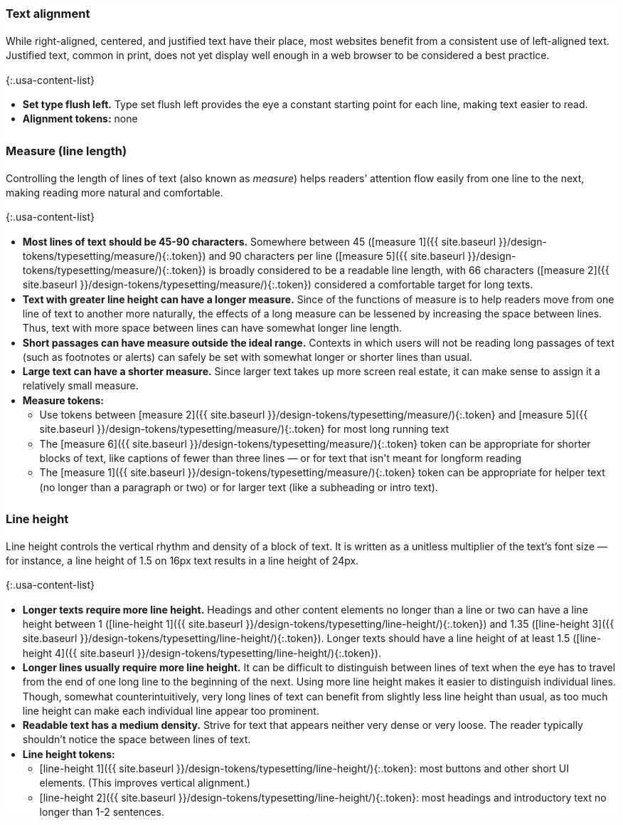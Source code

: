 ### Text alignment
While right-aligned, centered, and justified text have their place, most websites benefit from a consistent use of left-aligned text. Justified text, common in print, does not yet display well enough in a web browser to be considered a best practice.

{:.usa-content-list}
- **Set type flush left.** Type set flush left provides the eye a constant starting point for each line, making text easier to read.
- **Alignment tokens:** none

### Measure (line length)
Controlling the length of lines of text (also known as _measure_) helps readers’ attention flow easily from one line to the next, making reading more natural and comfortable.

{:.usa-content-list}
- **Most lines of text should be 45-90 characters.** Somewhere between 45 ([measure 1]({{ site.baseurl }}/design-tokens/typesetting/measure/){:.token}) and 90 characters per line ([measure 5]({{ site.baseurl }}/design-tokens/typesetting/measure/){:.token}) is broadly considered to be a readable line length, with 66 characters ([measure 2]({{ site.baseurl }}/design-tokens/typesetting/measure/){:.token}) considered a comfortable target for long texts.
- **Text with greater line height can have a longer measure.** Since of the functions of measure is to help readers move from one line of text to another more naturally, the effects of a long measure can be lessened by increasing the space between lines. Thus, text with more space between lines can have somewhat longer line length.
- **Short passages can have measure outside the ideal range.** Contexts in which users will not be reading long passages of text (such as footnotes or alerts) can safely be set with somewhat longer or shorter lines than usual.
- **Large text can have a shorter measure.** Since larger text takes up more screen real estate, it can make sense to assign it a relatively small measure.
- **Measure tokens:**
  - Use tokens between [measure 2]({{ site.baseurl }}/design-tokens/typesetting/measure/){:.token} and [measure 5]({{ site.baseurl }}/design-tokens/typesetting/measure/){:.token} for most long running text
  - The [measure 6]({{ site.baseurl }}/design-tokens/typesetting/measure/){:.token} token can be appropriate for shorter blocks of text, like captions of fewer than three lines — or for text that isn't meant for longform reading
  - The [measure 1]({{ site.baseurl }}/design-tokens/typesetting/measure/){:.token} token can be appropriate for helper text (no longer than a paragraph or two) or for larger text (like a subheading or intro text).

### Line height
Line height controls the vertical rhythm and density of a block of text. It is written as a unitless multiplier of the text’s font size — for instance, a line height of 1.5 on 16px text results in a line height of 24px.

{:.usa-content-list}
- **Longer texts require more line height.** Headings and other content elements no longer than a line or two can have a line height between 1 ([line-height 1]({{ site.baseurl }}/design-tokens/typesetting/line-height/){:.token}) and 1.35 ([line-height 3]({{ site.baseurl }}/design-tokens/typesetting/line-height/){:.token}). Longer texts should have a line height of at least 1.5 ([line-height 4]({{ site.baseurl }}/design-tokens/typesetting/line-height/){:.token}).
- **Longer lines usually require more line height.** It can be difficult to distinguish between lines of text when the eye has to travel from the end of one long line to the beginning of the next. Using more line height makes it easier to distinguish individual lines. Though, somewhat counterintuitively, very long lines of text can benefit from slightly less line height than usual, as too much line height can make each individual line appear too prominent.
- **Readable text has a medium density.** Strive for text that appears neither very dense or very loose. The reader typically shouldn’t notice the space between lines of text.
- **Line height tokens:**
  - [line-height 1]({{ site.baseurl }}/design-tokens/typesetting/line-height/){:.token}: most buttons and other short UI elements. (This improves vertical alignment.)
  - [line-height 2]({{ site.baseurl }}/design-tokens/typesetting/line-height/){:.token}: most headings and introductory text no longer than 1-2 sentences.